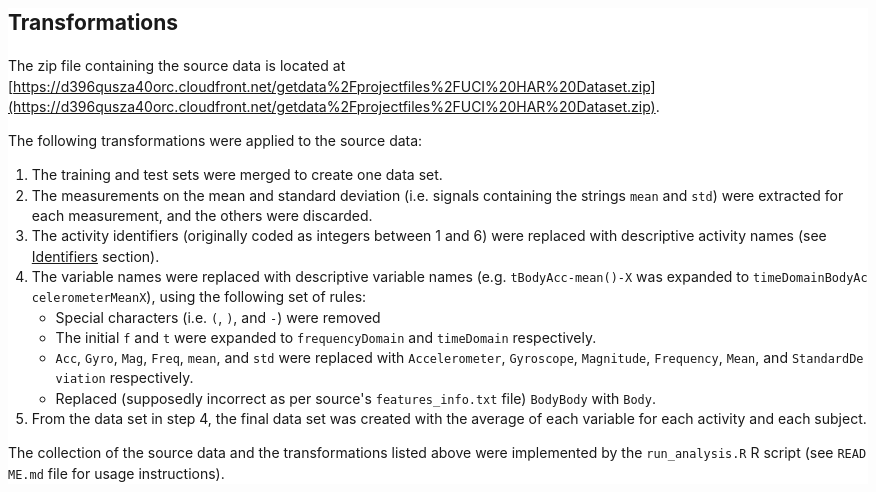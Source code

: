  ## Transformations <a name="transformations"></a>

 The zip file containing the source data is located at [https://d396qusza40orc.cloudfront.net/getdata%2Fprojectfiles%2FUCI%20HAR%20Dataset.zip](https://d396qusza40orc.cloudfront.net/getdata%2Fprojectfiles%2FUCI%20HAR%20Dataset.zip).

 The following transformations were applied to the source data:

 1. The training and test sets were merged to create one data set.
 1. The measurements on the mean and standard deviation (i.e. signals containing the strings `mean` and `std`) were extracted for each measurement, and the others were discarded.
 1. The activity identifiers (originally coded as integers between 1 and 6) were replaced with descriptive activity names (see [Identifiers](#identifiers) section).
 1. The variable names were replaced with descriptive variable names (e.g. `tBodyAcc-mean()-X` was expanded to `timeDomainBodyAccelerometerMeanX`), using the following set of rules:
 	- Special characters (i.e. `(`, `)`, and `-`) were removed
 	- The initial `f` and `t` were expanded to `frequencyDomain` and `timeDomain` respectively.
 	- `Acc`, `Gyro`, `Mag`, `Freq`, `mean`, and `std` were replaced with `Accelerometer`, `Gyroscope`, `Magnitude`, `Frequency`, `Mean`, and `StandardDeviation` respectively.
 	- Replaced (supposedly incorrect as per source's `features_info.txt` file) `BodyBody` with `Body`.
 1. From the data set in step 4, the final data set was created with the average of each variable for each activity and each subject.

 The collection of the source data and the transformations listed above were implemented by the `run_analysis.R` R script (see `README.md` file for usage instructions).
